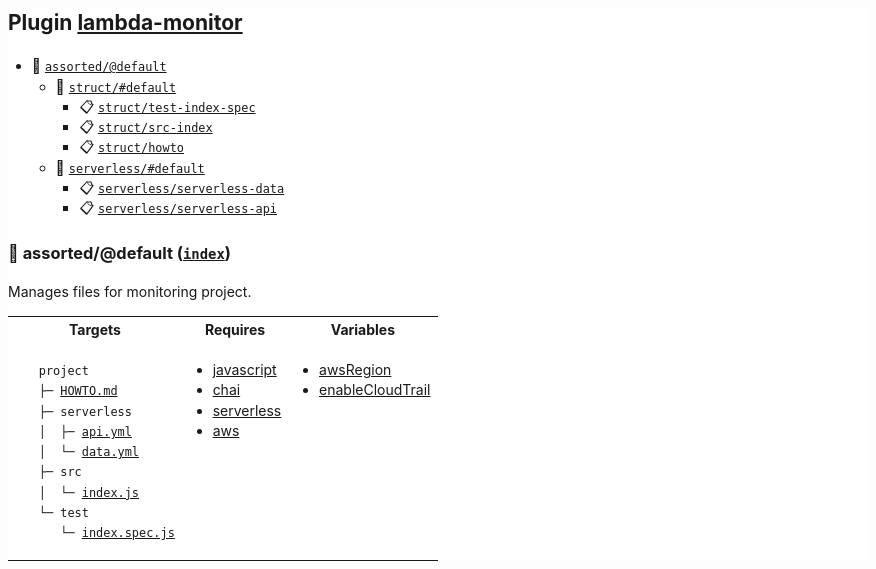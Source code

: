 ## Plugin [lambda-monitor](https://www.npmjs.com/package/lambda-monitor)

- <a name="lambda-monitor-task-idx-ref-assorteddefault">:open_file_folder:</a> <a href="#lambda-monitor-task-ref-assorteddefault">`assorted/@default`</a>
  - <a name="lambda-monitor-task-idx-ref-structdefault">:open_file_folder:</a> <a href="#lambda-monitor-task-ref-structdefault">`struct/#default`</a>
    - <a name="lambda-monitor-task-idx-ref-structtest-index-spec">:clipboard:</a> <a href="#lambda-monitor-task-ref-structtest-index-spec">`struct/test-index-spec`</a>
    - <a name="lambda-monitor-task-idx-ref-structsrc-index">:clipboard:</a> <a href="#lambda-monitor-task-ref-structsrc-index">`struct/src-index`</a>
    - <a name="lambda-monitor-task-idx-ref-structhowto">:clipboard:</a> <a href="#lambda-monitor-task-ref-structhowto">`struct/howto`</a>
  - <a name="lambda-monitor-task-idx-ref-serverlessdefault">:open_file_folder:</a> <a href="#lambda-monitor-task-ref-serverlessdefault">`serverless/#default`</a>
    - <a name="lambda-monitor-task-idx-ref-serverlessserverless-data">:clipboard:</a> <a href="#lambda-monitor-task-ref-serverlessserverless-data">`serverless/serverless-data`</a>
    - <a name="lambda-monitor-task-idx-ref-serverlessserverless-api">:clipboard:</a> <a href="#lambda-monitor-task-ref-serverlessserverless-api">`serverless/serverless-api`</a>

### :open_file_folder: <a name="lambda-monitor-task-ref-assorteddefault">assorted/@default</a> (<a href="#lambda-monitor-task-idx-ref-assorteddefault">`index`</a>)

Manages files for monitoring project.

<table>
  <tbody>
    <tr>
      <th>Targets</th>
      <th>Requires</th>
      <th>Variables</th>
    </tr>
    <tr>
      <td align="left" valign="top">
        <ul>
<code>project</code><br/>
<code>├─&nbsp;<a href="#lambda-monitor-target-ref-howtomd">HOWTO.md</a></code><br/>
<code>├─&nbsp;serverless</code><br/>
<code>│&nbsp;&nbsp;├─&nbsp;<a href="#lambda-monitor-target-ref-serverlessapiyml">api.yml</a></code><br/>
<code>│&nbsp;&nbsp;└─&nbsp;<a href="#lambda-monitor-target-ref-serverlessdatayml">data.yml</a></code><br/>
<code>├─&nbsp;src</code><br/>
<code>│&nbsp;&nbsp;└─&nbsp;<a href="#lambda-monitor-target-ref-srcindexjs">index.js</a></code><br/>
<code>└─&nbsp;test</code><br/>
<code>&nbsp;&nbsp;&nbsp;└─&nbsp;<a href="#lambda-monitor-target-ref-testindexspecjs">index.spec.js</a></code><br/>
        </ul>
      </td>
      <td align="left" valign="top">
        <ul>
          <li><a href="#lambda-monitor-req-ref-javascript">javascript</a></li>
          <li><a href="#lambda-monitor-req-ref-chai">chai</a></li>
          <li><a href="#lambda-monitor-req-ref-serverless">serverless</a></li>
          <li><a href="#lambda-monitor-req-ref-aws">aws</a></li>
        </ul>
      </td>
      <td align="left" valign="top">
        <ul>
          <li><a href="#lambda-monitor-var-ref-awsregion">awsRegion</a></li>
          <li><a href="#lambda-monitor-var-ref-enablecloudtrail">enableCloudTrail</a></li>
        </ul>
      </td>